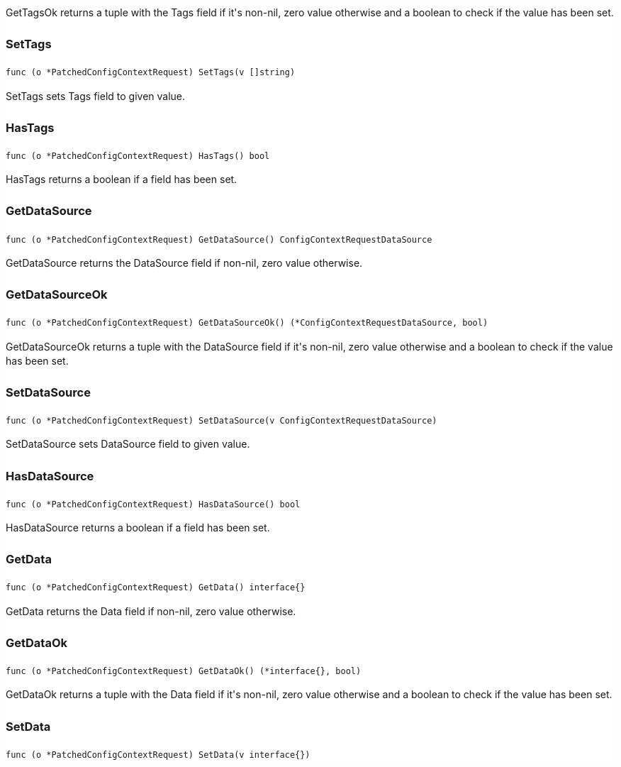 GetTagsOk returns a tuple with the Tags field if it's non-nil, zero value otherwise
and a boolean to check if the value has been set.

### SetTags

`func (o *PatchedConfigContextRequest) SetTags(v []string)`

SetTags sets Tags field to given value.

### HasTags

`func (o *PatchedConfigContextRequest) HasTags() bool`

HasTags returns a boolean if a field has been set.

### GetDataSource

`func (o *PatchedConfigContextRequest) GetDataSource() ConfigContextRequestDataSource`

GetDataSource returns the DataSource field if non-nil, zero value otherwise.

### GetDataSourceOk

`func (o *PatchedConfigContextRequest) GetDataSourceOk() (*ConfigContextRequestDataSource, bool)`

GetDataSourceOk returns a tuple with the DataSource field if it's non-nil, zero value otherwise
and a boolean to check if the value has been set.

### SetDataSource

`func (o *PatchedConfigContextRequest) SetDataSource(v ConfigContextRequestDataSource)`

SetDataSource sets DataSource field to given value.

### HasDataSource

`func (o *PatchedConfigContextRequest) HasDataSource() bool`

HasDataSource returns a boolean if a field has been set.

### GetData

`func (o *PatchedConfigContextRequest) GetData() interface{}`

GetData returns the Data field if non-nil, zero value otherwise.

### GetDataOk

`func (o *PatchedConfigContextRequest) GetDataOk() (*interface{}, bool)`

GetDataOk returns a tuple with the Data field if it's non-nil, zero value otherwise
and a boolean to check if the value has been set.

### SetData

`func (o *PatchedConfigContextRequest) SetData(v interface{})`
